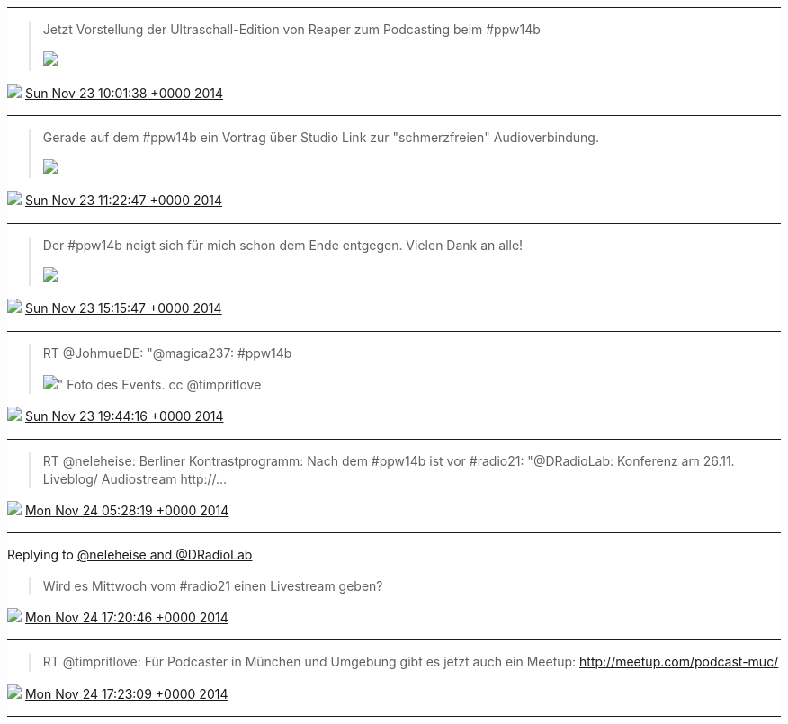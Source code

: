 ----

> Jetzt Vorstellung der Ultraschall-Edition von Reaper zum Podcasting beim #ppw14b 
> 
> ![](http://t.co/A2UjTERQ59)

<img src="media/tweet.ico" width="12" /> [Sun Nov 23 10:01:38 +0000 2014](https://twitter.com/SimonDueckert/status/536459550208294912)

----

> Gerade auf dem #ppw14b ein Vortrag über Studio Link zur "schmerzfreien" Audioverbindung. 
> 
> ![](http://t.co/OUWJd5R9IS)

<img src="media/tweet.ico" width="12" /> [Sun Nov 23 11:22:47 +0000 2014](https://twitter.com/SimonDueckert/status/536479973604077568)

----

> Der #ppw14b neigt sich für mich schon dem Ende entgegen. Vielen Dank an alle! 
> 
> ![](http://t.co/RwJpIRAnlp)

<img src="media/tweet.ico" width="12" /> [Sun Nov 23 15:15:47 +0000 2014](https://twitter.com/SimonDueckert/status/536538608526958592)

----

> RT @JohmueDE: "@magica237: #ppw14b 
> 
> ![](http://t.co/xPtkSu17WG)" Foto des Events. cc @timpritlove

<img src="media/tweet.ico" width="12" /> [Sun Nov 23 19:44:16 +0000 2014](https://twitter.com/SimonDueckert/status/536606176130396161)

----

> RT @neleheise: Berliner Kontrastprogramm: Nach dem #ppw14b ist vor #radio21: "@DRadioLab: Konferenz am 26.11. Liveblog/ Audiostream http://…

<img src="media/tweet.ico" width="12" /> [Mon Nov 24 05:28:19 +0000 2014](https://twitter.com/SimonDueckert/status/536753154705350656)

----

Replying to [@neleheise and @DRadioLab](https://twitter.com/neleheise/status/536666083814830080)

> Wird es Mittwoch vom #radio21 einen Livestream geben?

<img src="media/tweet.ico" width="12" /> [Mon Nov 24 17:20:46 +0000 2014](https://twitter.com/SimonDueckert/status/536932449268543488)

----

> RT @timpritlove: Für Podcaster in München und Umgebung gibt es jetzt auch ein Meetup: http://meetup.com/podcast-muc/

<img src="media/tweet.ico" width="12" /> [Mon Nov 24 17:23:09 +0000 2014](https://twitter.com/SimonDueckert/status/536933050815614976)

----
